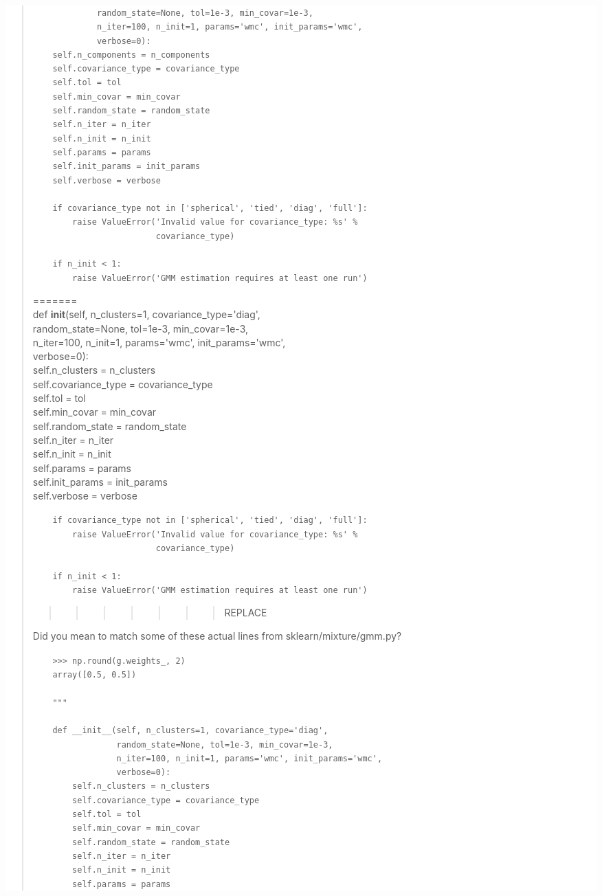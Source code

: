 >                  random_state=None, tol=1e-3, min_covar=1e-3,  
>                  n_iter=100, n_init=1, params='wmc', init_params='wmc',  
>                  verbose=0):  
>         self.n_components = n_components  
>         self.covariance_type = covariance_type  
>         self.tol = tol  
>         self.min_covar = min_covar  
>         self.random_state = random_state  
>         self.n_iter = n_iter  
>         self.n_init = n_init  
>         self.params = params  
>         self.init_params = init_params  
>         self.verbose = verbose  
>   
>         if covariance_type not in ['spherical', 'tied', 'diag', 'full']:  
>             raise ValueError('Invalid value for covariance_type: %s' %  
>                              covariance_type)  
>   
>         if n_init < 1:  
>             raise ValueError('GMM estimation requires at least one run')  
> =======  
>     def __init__(self, n_clusters=1, covariance_type='diag',  
>                  random_state=None, tol=1e-3, min_covar=1e-3,  
>                  n_iter=100, n_init=1, params='wmc', init_params='wmc',  
>                  verbose=0):  
>         self.n_clusters = n_clusters  
>         self.covariance_type = covariance_type  
>         self.tol = tol  
>         self.min_covar = min_covar  
>         self.random_state = random_state  
>         self.n_iter = n_iter  
>         self.n_init = n_init  
>         self.params = params  
>         self.init_params = init_params  
>         self.verbose = verbose  
>   
>         if covariance_type not in ['spherical', 'tied', 'diag', 'full']:  
>             raise ValueError('Invalid value for covariance_type: %s' %  
>                              covariance_type)  
>   
>         if n_init < 1:  
>             raise ValueError('GMM estimation requires at least one run')  
> >>>>>>> REPLACE  
>   
> Did you mean to match some of these actual lines from sklearn/mixture/gmm.py?  
>   
> ```  
>     >>> np.round(g.weights_, 2)  
>     array([0.5, 0.5])  
>   
>     """  
>   
>     def __init__(self, n_clusters=1, covariance_type='diag',  
>                  random_state=None, tol=1e-3, min_covar=1e-3,  
>                  n_iter=100, n_init=1, params='wmc', init_params='wmc',  
>                  verbose=0):  
>         self.n_clusters = n_clusters  
>         self.covariance_type = covariance_type  
>         self.tol = tol  
>         self.min_covar = min_covar  
>         self.random_state = random_state  
>         self.n_iter = n_iter  
>         self.n_init = n_init  
>         self.params = params  